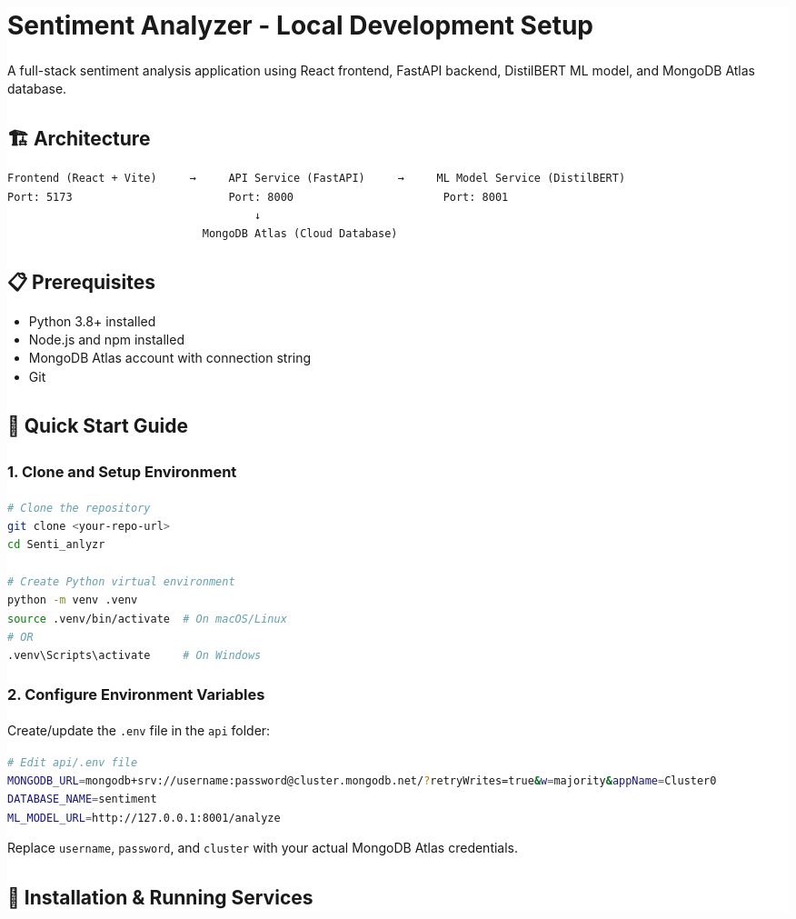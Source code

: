 # Sentiment Analyzer - Local Development Setup

A full-stack sentiment analysis application using React frontend, FastAPI backend, DistilBERT ML model, and MongoDB Atlas database.

## 🏗️ Architecture

```
Frontend (React + Vite)     →     API Service (FastAPI)     →     ML Model Service (DistilBERT)
Port: 5173                        Port: 8000                       Port: 8001
                                      ↓
                              MongoDB Atlas (Cloud Database)
```

## 📋 Prerequisites

- Python 3.8+ installed
- Node.js and npm installed
- MongoDB Atlas account with connection string
- Git

## 🚀 Quick Start Guide

### 1. Clone and Setup Environment

```bash
# Clone the repository
git clone <your-repo-url>
cd Senti_anlyzr

# Create Python virtual environment
python -m venv .venv
source .venv/bin/activate  # On macOS/Linux
# OR
.venv\Scripts\activate     # On Windows
```

### 2. Configure Environment Variables

Create/update the `.env` file in the `api` folder:

```bash
# Edit api/.env file
MONGODB_URL=mongodb+srv://username:password@cluster.mongodb.net/?retryWrites=true&w=majority&appName=Cluster0
DATABASE_NAME=sentiment
ML_MODEL_URL=http://127.0.0.1:8001/analyze
```

Replace `username`, `password`, and `cluster` with your actual MongoDB Atlas credentials.

## 🔧 Installation & Running Services
